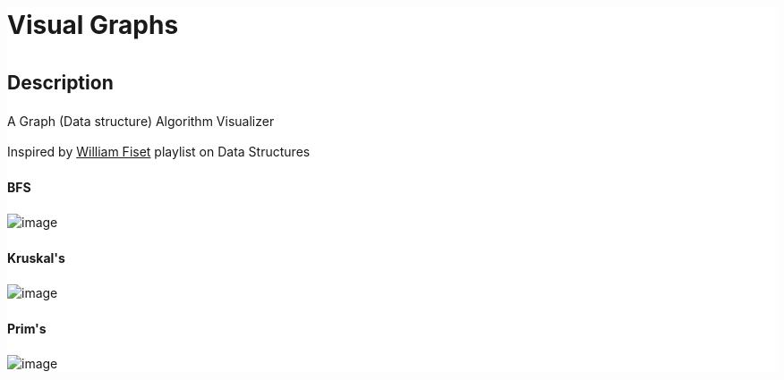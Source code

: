 # Visual Graphs

## Description

A Graph (Data structure) Algorithm Visualizer

Inspired by [William Fiset](https://www.youtube.com/playlist?list=PLDV1Zeh2NRsB6SWUrDFW2RmDotAfPbeHu) playlist on Data Structures

#### BFS

<img width="2560" height="1440" alt="image" src="https://github.com/user-attachments/assets/5361a442-5573-49b3-af3c-3a87c8c635ca" />

#### Kruskal's

<img width="2560" height="1440" alt="image" src="https://github.com/user-attachments/assets/9d4ca9a5-b556-4fc1-aa60-7b75bebf5eba" />

#### Prim's

<img width="2560" height="1440" alt="image" src="https://github.com/user-attachments/assets/2ed143ae-d461-4568-b1b9-e69aabef321b" />
